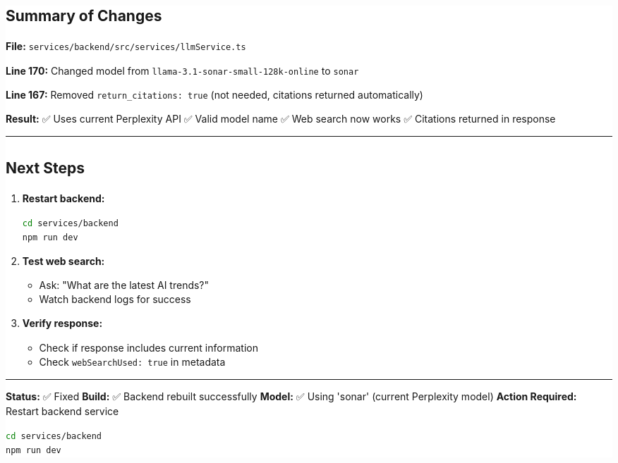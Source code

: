 
## Summary of Changes

**File:** `services/backend/src/services/llmService.ts`

**Line 170:** Changed model from `llama-3.1-sonar-small-128k-online` to `sonar`

**Line 167:** Removed `return_citations: true` (not needed, citations returned automatically)

**Result:**
✅ Uses current Perplexity API
✅ Valid model name
✅ Web search now works
✅ Citations returned in response

---

## Next Steps

1. **Restart backend:**
   ```bash
   cd services/backend
   npm run dev
   ```

2. **Test web search:**
   - Ask: "What are the latest AI trends?"
   - Watch backend logs for success

3. **Verify response:**
   - Check if response includes current information
   - Check `webSearchUsed: true` in metadata

---

**Status:** ✅ Fixed
**Build:** ✅ Backend rebuilt successfully
**Model:** ✅ Using 'sonar' (current Perplexity model)
**Action Required:** Restart backend service

```bash
cd services/backend
npm run dev
```
